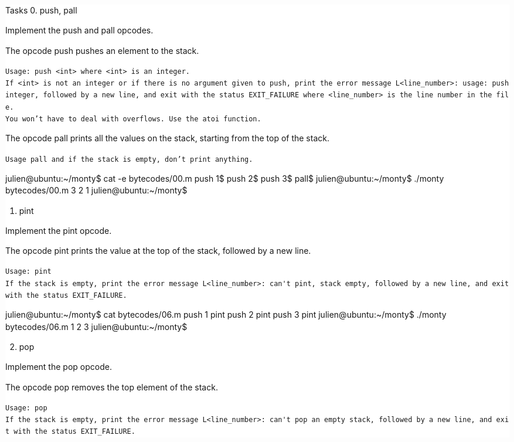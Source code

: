 Tasks
0. push, pall

Implement the push and pall opcodes.

The opcode push pushes an element to the stack.

    Usage: push <int> where <int> is an integer.
    If <int> is not an integer or if there is no argument given to push, print the error message L<line_number>: usage: push integer, followed by a new line, and exit with the status EXIT_FAILURE where <line_number> is the line number in the file.
    You won’t have to deal with overflows. Use the atoi function.

The opcode pall prints all the values on the stack, starting from the top of the stack.

    Usage pall and if the stack is empty, don’t print anything.

julien@ubuntu:~/monty$ cat -e bytecodes/00.m
push 1$
push 2$
push 3$
pall$
julien@ubuntu:~/monty$ ./monty bytecodes/00.m
3
2
1
julien@ubuntu:~/monty$

1. pint

Implement the pint opcode.

The opcode pint prints the value at the top of the stack, followed by a new line.

    Usage: pint
    If the stack is empty, print the error message L<line_number>: can't pint, stack empty, followed by a new line, and exit with the status EXIT_FAILURE.

julien@ubuntu:~/monty$ cat bytecodes/06.m 
push 1
pint
push 2
pint
push 3
pint
julien@ubuntu:~/monty$ ./monty bytecodes/06.m 
1
2
3
julien@ubuntu:~/monty$ 

2. pop

Implement the pop opcode.

The opcode pop removes the top element of the stack.

    Usage: pop
    If the stack is empty, print the error message L<line_number>: can't pop an empty stack, followed by a new line, and exit with the status EXIT_FAILURE.
